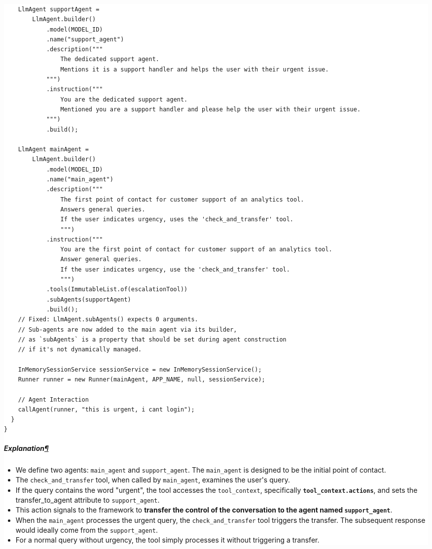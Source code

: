 ```
    LlmAgent supportAgent =
        LlmAgent.builder()
            .model(MODEL_ID)
            .name("support_agent")
            .description("""
                The dedicated support agent.
                Mentions it is a support handler and helps the user with their urgent issue.
            """)
            .instruction("""
                You are the dedicated support agent.
                Mentioned you are a support handler and please help the user with their urgent issue.
            """)
            .build();

    LlmAgent mainAgent =
        LlmAgent.builder()
            .model(MODEL_ID)
            .name("main_agent")
            .description("""
                The first point of contact for customer support of an analytics tool.
                Answers general queries.
                If the user indicates urgency, uses the 'check_and_transfer' tool.
                """)
            .instruction("""
                You are the first point of contact for customer support of an analytics tool.
                Answer general queries.
                If the user indicates urgency, use the 'check_and_transfer' tool.
                """)
            .tools(ImmutableList.of(escalationTool))
            .subAgents(supportAgent)
            .build();
    // Fixed: LlmAgent.subAgents() expects 0 arguments.
    // Sub-agents are now added to the main agent via its builder,
    // as `subAgents` is a property that should be set during agent construction
    // if it's not dynamically managed.

    InMemorySessionService sessionService = new InMemorySessionService();
    Runner runner = new Runner(mainAgent, APP_NAME, null, sessionService);

    // Agent Interaction
    callAgent(runner, "this is urgent, i cant login");
  }
}

```

##### Explanation[¶](#explanation "Permanent link")

* We define two agents: `main_agent` and `support_agent`. The `main_agent` is designed to be the initial point of contact.
* The `check_and_transfer` tool, when called by `main_agent`, examines the user's query.
* If the query contains the word "urgent", the tool accesses the `tool_context`, specifically **`tool_context.actions`**, and sets the transfer\_to\_agent attribute to `support_agent`.
* This action signals to the framework to **transfer the control of the conversation to the agent named `support_agent`**.
* When the `main_agent` processes the urgent query, the `check_and_transfer` tool triggers the transfer. The subsequent response would ideally come from the `support_agent`.
* For a normal query without urgency, the tool simply processes it without triggering a transfer.
